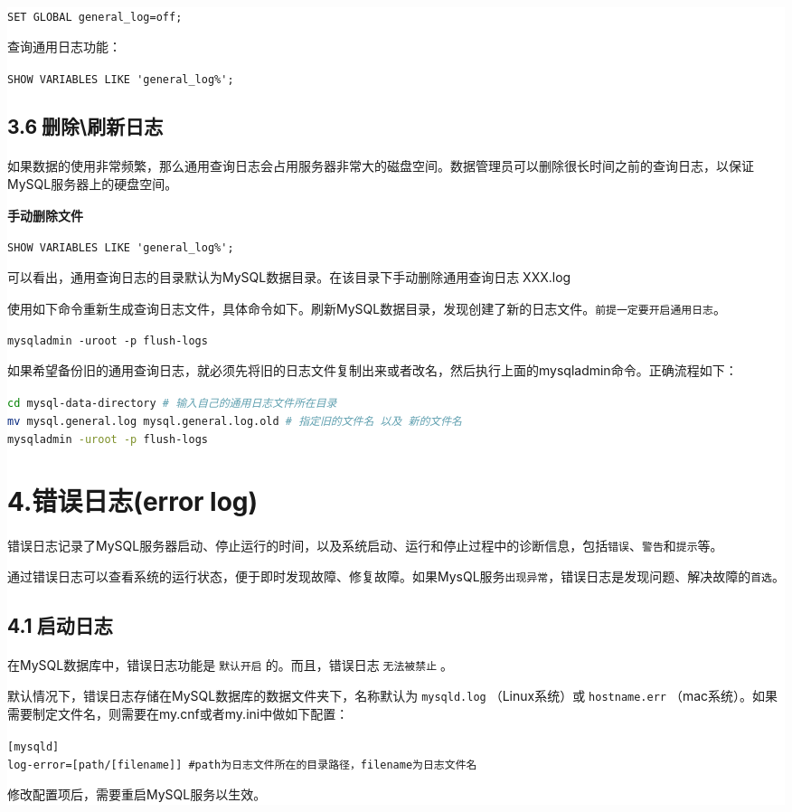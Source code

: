 ```mysql
SET GLOBAL general_log=off;
```

查询通用日志功能：

```mysql
SHOW VARIABLES LIKE 'general_log%';
```



## 3.6 删除\刷新日志

如果数据的使用非常频繁，那么通用查询日志会占用服务器非常大的磁盘空间。数据管理员可以删除很长时间之前的查询日志，以保证MySQL服务器上的硬盘空间。

**手动删除文件**

```mysql
SHOW VARIABLES LIKE 'general_log%';
```

可以看出，通用查询日志的目录默认为MySQL数据目录。在该目录下手动删除通用查询日志 XXX.log

使用如下命令重新生成查询日志文件，具体命令如下。刷新MySQL数据目录，发现创建了新的日志文件。`前提一定要开启通用日志`。

```mysql
mysqladmin -uroot -p flush-logs
```

如果希望备份旧的通用查询日志，就必须先将旧的日志文件复制出来或者改名，然后执行上面的mysqladmin命令。正确流程如下：

```bash
cd mysql-data-directory # 输入自己的通用日志文件所在目录
mv mysql.general.log mysql.general.log.old # 指定旧的文件名 以及 新的文件名
mysqladmin -uroot -p flush-logs
```



# 4.错误日志(error log)

错误日志记录了MySQL服务器启动、停止运行的时间，以及系统启动、运行和停止过程中的诊断信息，包括`错误`、`警告`和`提示`等。

通过错误日志可以查看系统的运行状态，便于即时发现故障、修复故障。如果MysQL服务`出现异常`，错误日志是发现问题、解决故障的`首选`。



## 4.1 启动日志

在MySQL数据库中，错误日志功能是 `默认开启` 的。而且，错误日志 `无法被禁止` 。

默认情况下，错误日志存储在MySQL数据库的数据文件夹下，名称默认为 `mysqld.log` （Linux系统）或 `hostname.err` （mac系统）。如果需要制定文件名，则需要在my.cnf或者my.ini中做如下配置：

```properties
[mysqld]
log-error=[path/[filename]] #path为日志文件所在的目录路径，filename为日志文件名
```

修改配置项后，需要重启MySQL服务以生效。
